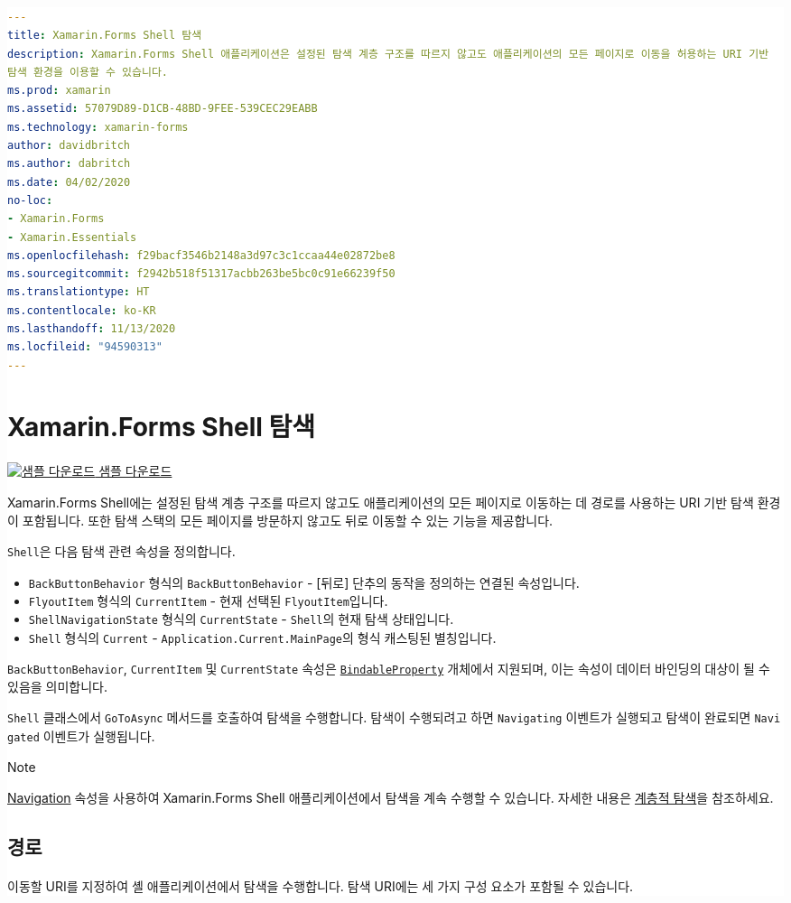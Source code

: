 ```yaml
---
title: Xamarin.Forms Shell 탐색
description: Xamarin.Forms Shell 애플리케이션은 설정된 탐색 계층 구조를 따르지 않고도 애플리케이션의 모든 페이지로 이동을 허용하는 URI 기반 탐색 환경을 이용할 수 있습니다.
ms.prod: xamarin
ms.assetid: 57079D89-D1CB-48BD-9FEE-539CEC29EABB
ms.technology: xamarin-forms
author: davidbritch
ms.author: dabritch
ms.date: 04/02/2020
no-loc:
- Xamarin.Forms
- Xamarin.Essentials
ms.openlocfilehash: f29bacf3546b2148a3d97c3c1ccaa44e02872be8
ms.sourcegitcommit: f2942b518f51317acbb263be5bc0c91e66239f50
ms.translationtype: HT
ms.contentlocale: ko-KR
ms.lasthandoff: 11/13/2020
ms.locfileid: "94590313"
---
```

# <a name="no-locxamarinforms-shell-navigation"></a>Xamarin.Forms Shell 탐색

[![샘플 다운로드](~/media/shared/download.png) 샘플 다운로드](/samples/xamarin/xamarin-forms-samples/userinterface-xaminals/)

Xamarin.Forms Shell에는 설정된 탐색 계층 구조를 따르지 않고도 애플리케이션의 모든 페이지로 이동하는 데 경로를 사용하는 URI 기반 탐색 환경이 포함됩니다. 또한 탐색 스택의 모든 페이지를 방문하지 않고도 뒤로 이동할 수 있는 기능을 제공합니다.

`Shell`은 다음 탐색 관련 속성을 정의합니다.

- `BackButtonBehavior` 형식의 `BackButtonBehavior` - [뒤로] 단추의 동작을 정의하는 연결된 속성입니다.
- `FlyoutItem` 형식의 `CurrentItem` - 현재 선택된 `FlyoutItem`입니다.
- `ShellNavigationState` 형식의 `CurrentState` - `Shell`의 현재 탐색 상태입니다.
- `Shell` 형식의 `Current` - `Application.Current.MainPage`의 형식 캐스팅된 별칭입니다.

`BackButtonBehavior`, `CurrentItem` 및 `CurrentState` 속성은 [`BindableProperty`](xref:Xamarin.Forms.BindableProperty) 개체에서 지원되며, 이는 속성이 데이터 바인딩의 대상이 될 수 있음을 의미합니다.

`Shell` 클래스에서 `GoToAsync` 메서드를 호출하여 탐색을 수행합니다. 탐색이 수행되려고 하면 `Navigating` 이벤트가 실행되고 탐색이 완료되면 `Navigated` 이벤트가 실행됩니다.

> [!NOTE]
> [Navigation](xref:Xamarin.Forms.NavigableElement.Navigation) 속성을 사용하여 Xamarin.Forms Shell 애플리케이션에서 탐색을 계속 수행할 수 있습니다. 자세한 내용은 [계층적 탐색](~/xamarin-forms/app-fundamentals/navigation/hierarchical.md)을 참조하세요.

## <a name="routes"></a>경로

이동할 URI를 지정하여 셸 애플리케이션에서 탐색을 수행합니다. 탐색 URI에는 세 가지 구성 요소가 포함될 수 있습니다.
